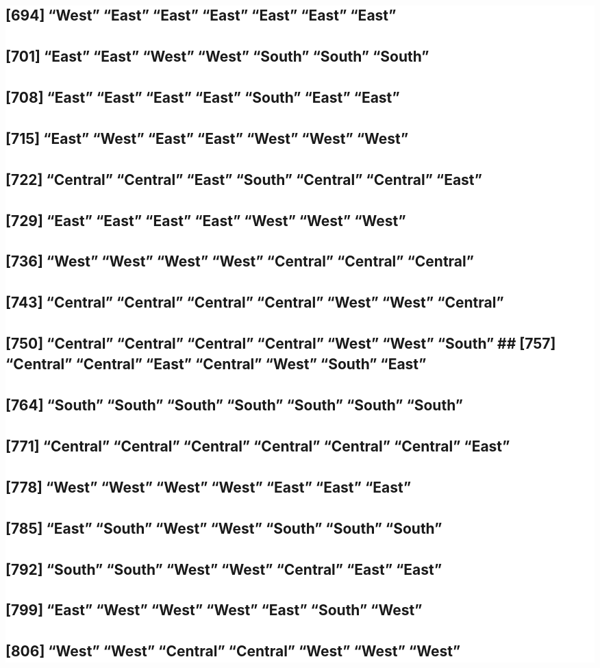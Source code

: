 ## [694] “West” “East” “East” “East” “East” “East” “East”

## [701] “East” “East” “West” “West” “South” “South” “South”

## [708] “East” “East” “East” “East” “South” “East” “East”

## [715] “East” “West” “East” “East” “West” “West” “West”

## [722] “Central” “Central” “East” “South” “Central” “Central” “East”

## [729] “East” “East” “East” “East” “West” “West” “West”

## [736] “West” “West” “West” “West” “Central” “Central” “Central”

## [743] “Central” “Central” “Central” “Central” “West” “West” “Central”

## [750] “Central” “Central” “Central” “Central” “West” “West” “South” ## [757] “Central” “Central” “East” “Central” “West” “South” “East”

## [764] “South” “South” “South” “South” “South” “South” “South”

## [771] “Central” “Central” “Central” “Central” “Central” “Central” “East”

## [778] “West” “West” “West” “West” “East” “East” “East”

## [785] “East” “South” “West” “West” “South” “South” “South”

## [792] “South” “South” “West” “West” “Central” “East” “East”

## [799] “East” “West” “West” “West” “East” “South” “West”

## [806] “West” “West” “Central” “Central” “West” “West” “West”

